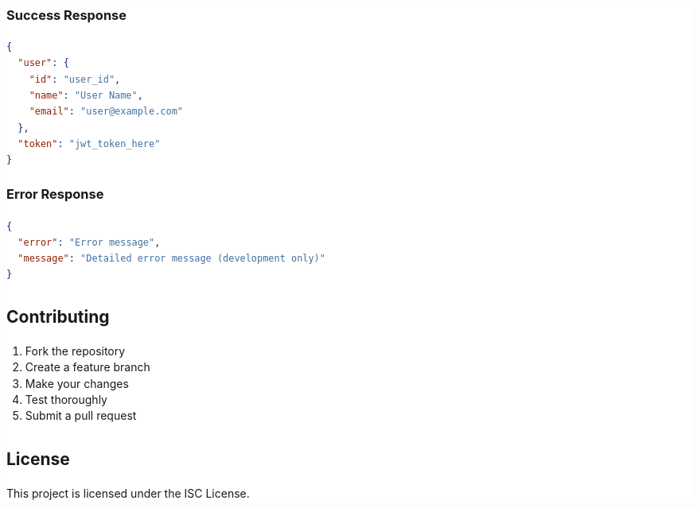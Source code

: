 ### Success Response
```json
{
  "user": {
    "id": "user_id",
    "name": "User Name",
    "email": "user@example.com"
  },
  "token": "jwt_token_here"
}
```

### Error Response
```json
{
  "error": "Error message",
  "message": "Detailed error message (development only)"
}
```

## Contributing

1. Fork the repository
2. Create a feature branch
3. Make your changes
4. Test thoroughly
5. Submit a pull request

## License

This project is licensed under the ISC License. 